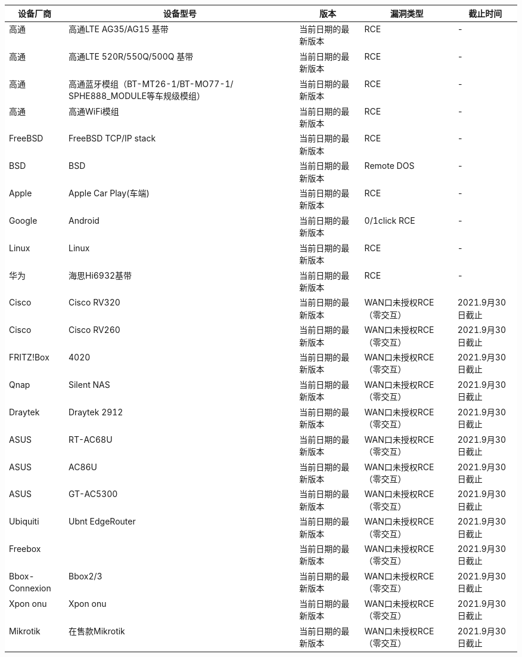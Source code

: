 | 设备厂商       | 设备型号                                                     | 版本               | 漏洞类型                  | 截止时间         |
| -------------- | ------------------------------------------------------------ | ------------------ | ------------------------- | ---------------- |
| 高通           | 高通LTE AG35/AG15 基带                                       | 当前日期的最新版本 | RCE                       | -                |
| 高通           | 高通LTE  520R/550Q/500Q 基带                                 | 当前日期的最新版本 | RCE                       | -                |
| 高通           | 高通蓝牙模组（BT-MT26-1/BT-MO77-1/     SPHE888_MODULE等车规级模组） | 当前日期的最新版本 | RCE                       | -             |
| 高通           | 高通WiFi模组                                                 | 当前日期的最新版本 | RCE                       | -                |
| FreeBSD        | FreeBSD TCP/IP stack                                         | 当前日期的最新版本 | RCE                       | -                |
| BSD            | BSD                                                          | 当前日期的最新版本 | Remote DOS                | -                |
| Apple          | Apple Car Play(车端)                                         | 当前日期的最新版本 | RCE                       | -                |
| Google         | Android                                                      | 当前日期的最新版本 | 0/1click RCE              | -                |
| Linux          | Linux                                                        | 当前日期的最新版本 | RCE                       | -                |
| 华为           | 海思Hi6932基带                                               | 当前日期的最新版本 | RCE                       | -                |
| Cisco          | Cisco RV320                                                  | 当前日期的最新版本 | WAN口未授权RCE （零交互） | 2021.9月30日截止 |
| Cisco | Cisco RV260                                | 当前日期的最新版本 | WAN口未授权RCE （零交互） | 2021.9月30日截止 |
| FRITZ!Box      | 4020                                                         | 当前日期的最新版本 | WAN口未授权RCE （零交互） | 2021.9月30日截止 |
| Qnap           | Silent NAS                                                   | 当前日期的最新版本 | WAN口未授权RCE （零交互） | 2021.9月30日截止 |
| Draytek        | Draytek 2912                                                 | 当前日期的最新版本 | WAN口未授权RCE （零交互） | 2021.9月30日截止 |
| ASUS           | RT-AC68U                                                     | 当前日期的最新版本 | WAN口未授权RCE （零交互） | 2021.9月30日截止 |
| ASUS      | AC86U                                                       | 当前日期的最新版本 | WAN口未授权RCE （零交互） | 2021.9月30日截止 |
| ASUS  | GT-AC5300                                  | 当前日期的最新版本 | WAN口未授权RCE （零交互） | 2021.9月30日截止 |
| Ubiquiti       | Ubnt EdgeRouter                                              | 当前日期的最新版本 | WAN口未授权RCE （零交互） | 2021.9月30日截止 |
| Freebox        |                                                              | 当前日期的最新版本 | WAN口未授权RCE （零交互） | 2021.9月30日截止 |
| Bbox-Connexion | Bbox2/3                                                      | 当前日期的最新版本 | WAN口未授权RCE （零交互） | 2021.9月30日截止 |
| Xpon onu       | Xpon onu                                                     | 当前日期的最新版本 | WAN口未授权RCE （零交互） | 2021.9月30日截止 |
| Mikrotik       | 在售款Mikrotik                                               | 当前日期的最新版本 | WAN口未授权RCE （零交互） | 2021.9月30日截止 |